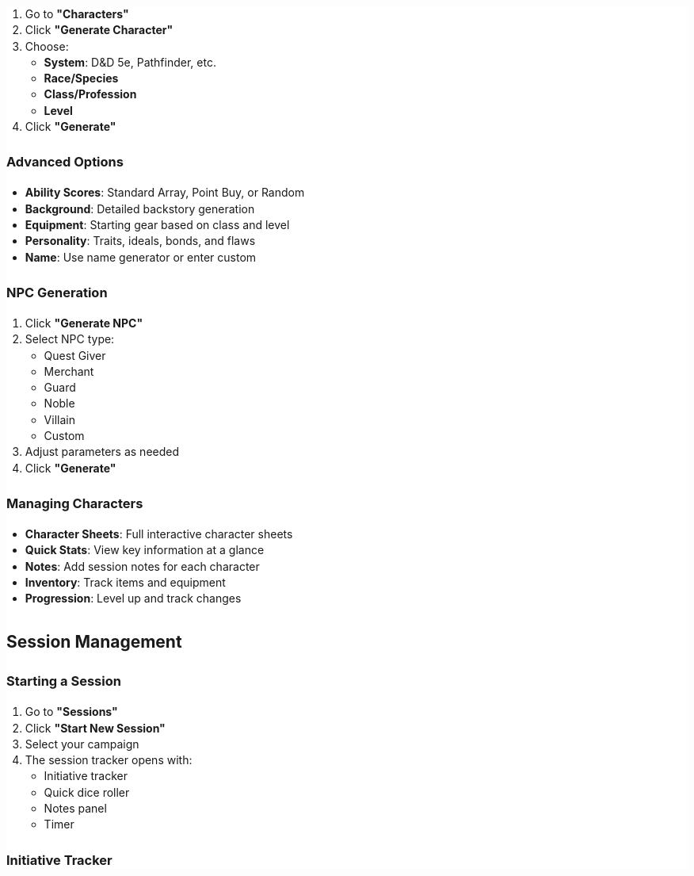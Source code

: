 1. Go to **"Characters"**
2. Click **"Generate Character"**
3. Choose:
   - **System**: D&D 5e, Pathfinder, etc.
   - **Race/Species**
   - **Class/Profession**
   - **Level**
4. Click **"Generate"**

### Advanced Options

- **Ability Scores**: Standard Array, Point Buy, or Random
- **Background**: Detailed backstory generation
- **Equipment**: Starting gear based on class and level
- **Personality**: Traits, ideals, bonds, and flaws
- **Name**: Use name generator or enter custom

### NPC Generation

1. Click **"Generate NPC"**
2. Select NPC type:
   - Quest Giver
   - Merchant
   - Guard
   - Noble
   - Villain
   - Custom
3. Adjust parameters as needed
4. Click **"Generate"**

### Managing Characters

- **Character Sheets**: Full interactive character sheets
- **Quick Stats**: View key information at a glance
- **Notes**: Add session notes for each character
- **Inventory**: Track items and equipment
- **Progression**: Level up and track changes

## Session Management

### Starting a Session

1. Go to **"Sessions"**
2. Click **"Start New Session"**
3. Select your campaign
4. The session tracker opens with:
   - Initiative tracker
   - Quick dice roller
   - Notes panel
   - Timer

### Initiative Tracker
